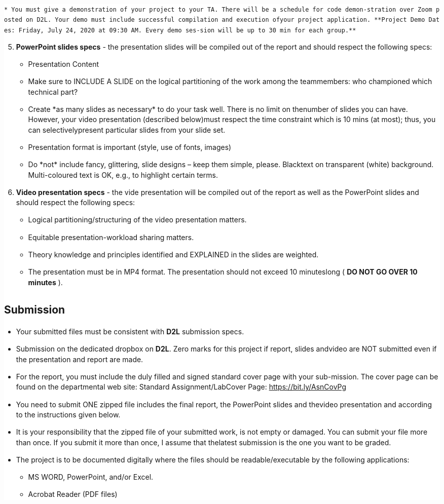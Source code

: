     * You must give a demonstration of your project to your TA. There will be a schedule for code demon-stration over Zoom posted on D2L. Your demo must include successful compilation and execution ofyour project application. **Project Demo Dates: Friday, July 24, 2020 at 09:30 AM. Every demo ses-sion will be up to 30 min for each group.**

5. **PowerPoint slides specs** - the presentation slides will be compiled out of the report and should respect the following specs:

    * Presentation Content

    * Make sure to INCLUDE A SLIDE on the logical partitioning of the work among the teammembers: who championed which technical part?

    * Create \*as many slides as necessary\* to do your task well. There is no limit on thenumber of slides you can have. However, your video presentation (described below)must respect the time constraint which is 10 mins (at most); thus, you can selectivelypresent particular slides from your slide set.

    * Presentation format is important (style, use of fonts, images)

    * Do \*not\* include fancy, glittering, slide designs – keep them simple, please. Blacktext on transparent (white) background. Multi-coloured text is OK, e.g., to highlight certain terms.

6. **Video presentation specs** - the vide presentation will be compiled out of the report as well as the PowerPoint slides and should respect the following specs:

    * Logical partitioning/structuring of the video presentation matters.

    * Equitable presentation-workload sharing matters.

    * Theory knowledge and principles identified and EXPLAINED in the slides are weighted.

    * The presentation must be in MP4 format. The presentation should not exceed 10 minuteslong ( **DO NOT GO OVER 10 minutes** ).

## Submission

* Your submitted files must be consistent with **D2L** submission specs.

* Submission on the dedicated dropbox on **D2L**. Zero marks for this project if report, slides andvideo are NOT submitted even if the presentation and report are made.

* For the report, you must include the duly filled and signed standard cover page with your sub-mission. The cover page can be found on the departmental web site: Standard Assignment/LabCover Page: https://bit.ly/AsnCovPg

* You need to submit ONE zipped file includes the final report, the PowerPoint slides and thevideo presentation and according to the instructions given below.

* It is your responsibility that the zipped file of your submitted work, is not empty or damaged. You can submit your file more than once. If you submit it more than once, I assume that thelatest submission is the one you want to be graded.

* The project is to be documented digitally where the files should be readable/executable by the following applications:

  * MS WORD, PowerPoint, and/or Excel.

  * Acrobat Reader (PDF files)
